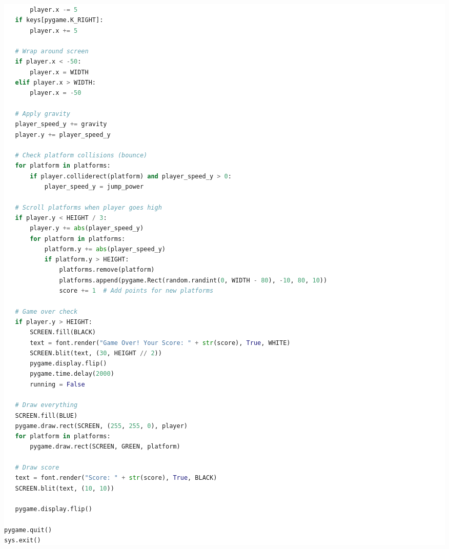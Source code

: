  ```python
        player.x -= 5
    if keys[pygame.K_RIGHT]:
        player.x += 5

    # Wrap around screen
    if player.x < -50:
        player.x = WIDTH
    elif player.x > WIDTH:
        player.x = -50

    # Apply gravity
    player_speed_y += gravity
    player.y += player_speed_y

    # Check platform collisions (bounce)
    for platform in platforms:
        if player.colliderect(platform) and player_speed_y > 0:
            player_speed_y = jump_power

    # Scroll platforms when player goes high
    if player.y < HEIGHT / 3:
        player.y += abs(player_speed_y)
        for platform in platforms:
            platform.y += abs(player_speed_y)
            if platform.y > HEIGHT:
                platforms.remove(platform)
                platforms.append(pygame.Rect(random.randint(0, WIDTH - 80), -10, 80, 10))
                score += 1  # Add points for new platforms

    # Game over check
    if player.y > HEIGHT:
        SCREEN.fill(BLACK)
        text = font.render("Game Over! Your Score: " + str(score), True, WHITE)
        SCREEN.blit(text, (30, HEIGHT // 2))
        pygame.display.flip()
        pygame.time.delay(2000)
        running = False

    # Draw everything
    SCREEN.fill(BLUE)
    pygame.draw.rect(SCREEN, (255, 255, 0), player)
    for platform in platforms:
        pygame.draw.rect(SCREEN, GREEN, platform)

    # Draw score
    text = font.render("Score: " + str(score), True, BLACK)
    SCREEN.blit(text, (10, 10))

    pygame.display.flip()

pygame.quit()
sys.exit()
 ```
